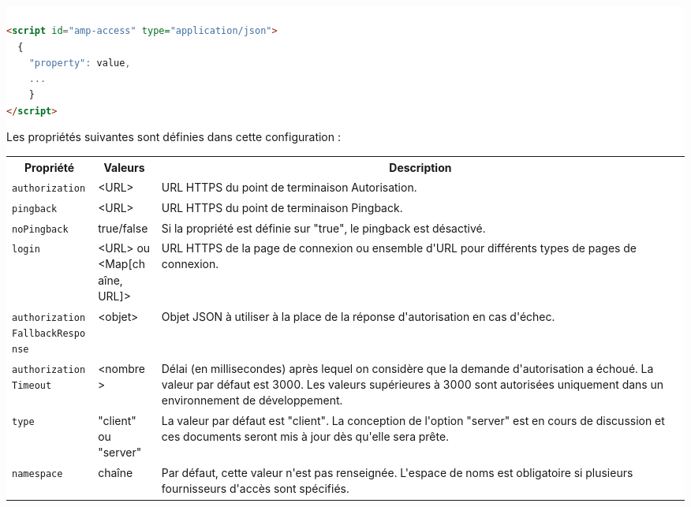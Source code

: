 ```html

<script id="amp-access" type="application/json">
  {
    "property": value,
    ...
    }
</script>

```

Les propriétés suivantes sont définies dans cette configuration :

<table>
  <tr>
    <th>Propriété</th>
    <th>Valeurs</th>
    <th>Description</th>
  </tr>
  <tr>
    <td class="col-fourty"><code>authorization</code></td>
    <td>&lt;URL&gt;</td>
    <td>URL HTTPS du point de terminaison Autorisation.</td>
  </tr>
  <tr>
    <td class="col-fourty"><code>pingback</code></td>
    <td>&lt;URL&gt;</td>
    <td>URL HTTPS du point de terminaison Pingback.</td>
  </tr>
  <tr>
    <td class="col-fourty"><code>noPingback</code></td>
    <td>true/false</td>
    <td>Si la propriété est définie sur "true", le pingback est désactivé.</td>
  </tr>
  <tr>
    <td class="col-fourty"><code>login</code></td>
    <td class="col-twenty">&lt;URL&gt; ou<br>&lt;Map[chaîne, URL]&gt;</td>
    <td>URL HTTPS de la page de connexion ou ensemble d'URL pour différents types de pages de connexion.</td>
  </tr>
  <tr>
    <td class="col-fourty"><code>authorizationFallbackResponse</code></td>
    <td>&lt;objet&gt;</td>
    <td>Objet JSON à utiliser à la place de la réponse d'autorisation en cas d'échec.</td>
  </tr>
  <tr>
    <td class="col-fourty"><code>authorizationTimeout</code></td>
    <td>&lt;nombre&gt;</td>
    <td>Délai (en millisecondes) après lequel on considère que la demande d'autorisation a échoué. La valeur par défaut est 3000. Les valeurs supérieures à 3000 sont autorisées uniquement dans un environnement de développement. </td>
  </tr>
  <tr>
    <td class="col-fourty"><code>type</code></td>
    <td>"client" ou "server"</td>
    <td>La valeur par défaut est "client". La conception de l'option "server" est en cours de discussion et ces documents seront mis à jour dès qu'elle sera prête.</td>
  </tr>
  <tr>
    <td class="col-fourty"><code>namespace</code></td>
    <td>chaîne</td>
    <td>Par défaut, cette valeur n'est pas renseignée. L'espace de noms est obligatoire si plusieurs fournisseurs d'accès sont spécifiés.</td>
  </tr>
</table>